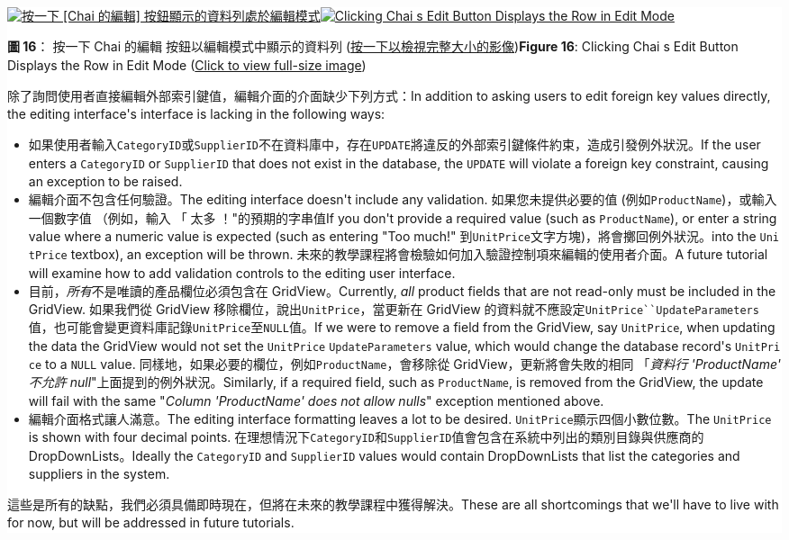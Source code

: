 
<span data-ttu-id="b9011-290">[![按一下 [Chai 的編輯] 按鈕顯示的資料列處於編輯模式](an-overview-of-inserting-updating-and-deleting-data-vb/_static/image39.png)](an-overview-of-inserting-updating-and-deleting-data-vb/_static/image38.png)</span><span class="sxs-lookup"><span data-stu-id="b9011-290">[![Clicking Chai s Edit Button Displays the Row in Edit Mode](an-overview-of-inserting-updating-and-deleting-data-vb/_static/image39.png)](an-overview-of-inserting-updating-and-deleting-data-vb/_static/image38.png)</span></span>

<span data-ttu-id="b9011-291">**圖 16**： 按一下 Chai 的編輯 按鈕以編輯模式中顯示的資料列 ([按一下以檢視完整大小的影像](an-overview-of-inserting-updating-and-deleting-data-vb/_static/image40.png))</span><span class="sxs-lookup"><span data-stu-id="b9011-291">**Figure 16**: Clicking Chai s Edit Button Displays the Row in Edit Mode ([Click to view full-size image](an-overview-of-inserting-updating-and-deleting-data-vb/_static/image40.png))</span></span>


<span data-ttu-id="b9011-292">除了詢問使用者直接編輯外部索引鍵值，編輯介面的介面缺少下列方式：</span><span class="sxs-lookup"><span data-stu-id="b9011-292">In addition to asking users to edit foreign key values directly, the editing interface's interface is lacking in the following ways:</span></span>

- <span data-ttu-id="b9011-293">如果使用者輸入`CategoryID`或`SupplierID`不在資料庫中，存在`UPDATE`將違反的外部索引鍵條件約束，造成引發例外狀況。</span><span class="sxs-lookup"><span data-stu-id="b9011-293">If the user enters a `CategoryID` or `SupplierID` that does not exist in the database, the `UPDATE` will violate a foreign key constraint, causing an exception to be raised.</span></span>
- <span data-ttu-id="b9011-294">編輯介面不包含任何驗證。</span><span class="sxs-lookup"><span data-stu-id="b9011-294">The editing interface doesn't include any validation.</span></span> <span data-ttu-id="b9011-295">如果您未提供必要的值 (例如`ProductName`)，或輸入一個數字值 （例如，輸入 「 太多 ！"的預期的字串值</span><span class="sxs-lookup"><span data-stu-id="b9011-295">If you don't provide a required value (such as `ProductName`), or enter a string value where a numeric value is expected (such as entering "Too much!"</span></span> <span data-ttu-id="b9011-296">到`UnitPrice`文字方塊)，將會擲回例外狀況。</span><span class="sxs-lookup"><span data-stu-id="b9011-296">into the `UnitPrice` textbox), an exception will be thrown.</span></span> <span data-ttu-id="b9011-297">未來的教學課程將會檢驗如何加入驗證控制項來編輯的使用者介面。</span><span class="sxs-lookup"><span data-stu-id="b9011-297">A future tutorial will examine how to add validation controls to the editing user interface.</span></span>
- <span data-ttu-id="b9011-298">目前，*所有*不是唯讀的產品欄位必須包含在 GridView。</span><span class="sxs-lookup"><span data-stu-id="b9011-298">Currently, *all* product fields that are not read-only must be included in the GridView.</span></span> <span data-ttu-id="b9011-299">如果我們從 GridView 移除欄位，說出`UnitPrice`，當更新在 GridView 的資料就不應設定`UnitPrice``UpdateParameters`值，也可能會變更資料庫記錄`UnitPrice`至`NULL`值。</span><span class="sxs-lookup"><span data-stu-id="b9011-299">If we were to remove a field from the GridView, say `UnitPrice`, when updating the data the GridView would not set the `UnitPrice` `UpdateParameters` value, which would change the database record's `UnitPrice` to a `NULL` value.</span></span> <span data-ttu-id="b9011-300">同樣地，如果必要的欄位，例如`ProductName`，會移除從 GridView，更新將會失敗的相同 「*資料行 'ProductName' 不允許 null*"上面提到的例外狀況。</span><span class="sxs-lookup"><span data-stu-id="b9011-300">Similarly, if a required field, such as `ProductName`, is removed from the GridView, the update will fail with the same "*Column 'ProductName' does not allow nulls*" exception mentioned above.</span></span>
- <span data-ttu-id="b9011-301">編輯介面格式讓人滿意。</span><span class="sxs-lookup"><span data-stu-id="b9011-301">The editing interface formatting leaves a lot to be desired.</span></span> <span data-ttu-id="b9011-302">`UnitPrice`顯示四個小數位數。</span><span class="sxs-lookup"><span data-stu-id="b9011-302">The `UnitPrice` is shown with four decimal points.</span></span> <span data-ttu-id="b9011-303">在理想情況下`CategoryID`和`SupplierID`值會包含在系統中列出的類別目錄與供應商的 DropDownLists。</span><span class="sxs-lookup"><span data-stu-id="b9011-303">Ideally the `CategoryID` and `SupplierID` values would contain DropDownLists that list the categories and suppliers in the system.</span></span>

<span data-ttu-id="b9011-304">這些是所有的缺點，我們必須具備即時現在，但將在未來的教學課程中獲得解決。</span><span class="sxs-lookup"><span data-stu-id="b9011-304">These are all shortcomings that we'll have to live with for now, but will be addressed in future tutorials.</span></span>
